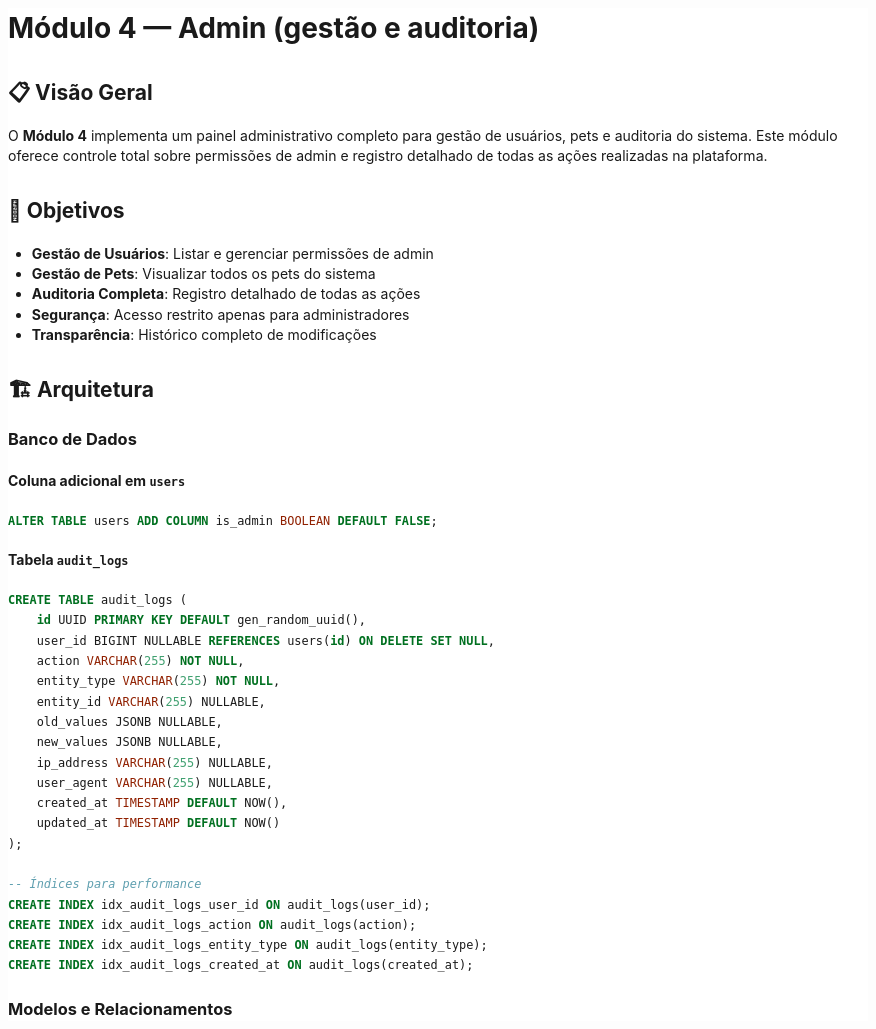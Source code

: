 # Módulo 4 — Admin (gestão e auditoria)

## 📋 Visão Geral

O **Módulo 4** implementa um painel administrativo completo para gestão de usuários, pets e auditoria do sistema. Este módulo oferece controle total sobre permissões de admin e registro detalhado de todas as ações realizadas na plataforma.

## 🎯 Objetivos

- **Gestão de Usuários**: Listar e gerenciar permissões de admin
- **Gestão de Pets**: Visualizar todos os pets do sistema
- **Auditoria Completa**: Registro detalhado de todas as ações
- **Segurança**: Acesso restrito apenas para administradores
- **Transparência**: Histórico completo de modificações

## 🏗️ Arquitetura

### **Banco de Dados**

#### Coluna adicional em `users`
```sql
ALTER TABLE users ADD COLUMN is_admin BOOLEAN DEFAULT FALSE;
```

#### Tabela `audit_logs`
```sql
CREATE TABLE audit_logs (
    id UUID PRIMARY KEY DEFAULT gen_random_uuid(),
    user_id BIGINT NULLABLE REFERENCES users(id) ON DELETE SET NULL,
    action VARCHAR(255) NOT NULL,
    entity_type VARCHAR(255) NOT NULL,
    entity_id VARCHAR(255) NULLABLE,
    old_values JSONB NULLABLE,
    new_values JSONB NULLABLE,
    ip_address VARCHAR(255) NULLABLE,
    user_agent VARCHAR(255) NULLABLE,
    created_at TIMESTAMP DEFAULT NOW(),
    updated_at TIMESTAMP DEFAULT NOW()
);

-- Índices para performance
CREATE INDEX idx_audit_logs_user_id ON audit_logs(user_id);
CREATE INDEX idx_audit_logs_action ON audit_logs(action);
CREATE INDEX idx_audit_logs_entity_type ON audit_logs(entity_type);
CREATE INDEX idx_audit_logs_created_at ON audit_logs(created_at);
```

### **Modelos e Relacionamentos**
